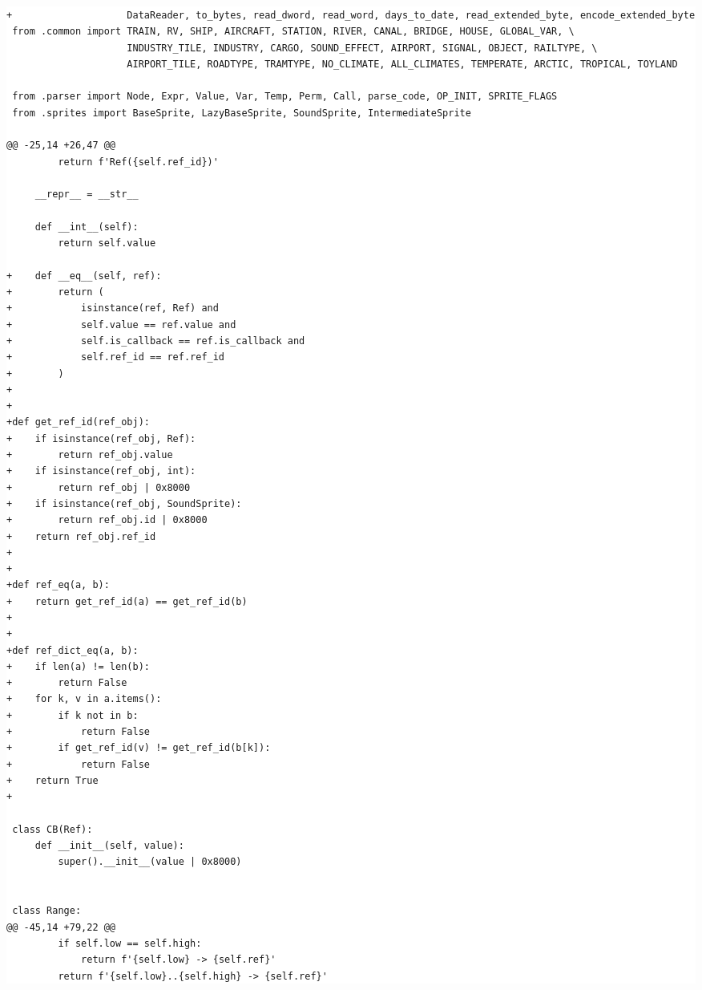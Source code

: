 ```
+                    DataReader, to_bytes, read_dword, read_word, days_to_date, read_extended_byte, encode_extended_byte
 from .common import TRAIN, RV, SHIP, AIRCRAFT, STATION, RIVER, CANAL, BRIDGE, HOUSE, GLOBAL_VAR, \
                     INDUSTRY_TILE, INDUSTRY, CARGO, SOUND_EFFECT, AIRPORT, SIGNAL, OBJECT, RAILTYPE, \
                     AIRPORT_TILE, ROADTYPE, TRAMTYPE, NO_CLIMATE, ALL_CLIMATES, TEMPERATE, ARCTIC, TROPICAL, TOYLAND
 
 from .parser import Node, Expr, Value, Var, Temp, Perm, Call, parse_code, OP_INIT, SPRITE_FLAGS
 from .sprites import BaseSprite, LazyBaseSprite, SoundSprite, IntermediateSprite
 
@@ -25,14 +26,47 @@
         return f'Ref({self.ref_id})'
 
     __repr__ = __str__
 
     def __int__(self):
         return self.value
 
+    def __eq__(self, ref):
+        return (
+            isinstance(ref, Ref) and
+            self.value == ref.value and
+            self.is_callback == ref.is_callback and
+            self.ref_id == ref.ref_id
+        )
+
+
+def get_ref_id(ref_obj):
+    if isinstance(ref_obj, Ref):
+        return ref_obj.value
+    if isinstance(ref_obj, int):
+        return ref_obj | 0x8000
+    if isinstance(ref_obj, SoundSprite):
+        return ref_obj.id | 0x8000
+    return ref_obj.ref_id
+
+
+def ref_eq(a, b):
+    return get_ref_id(a) == get_ref_id(b)
+
+
+def ref_dict_eq(a, b):
+    if len(a) != len(b):
+        return False
+    for k, v in a.items():
+        if k not in b:
+            return False
+        if get_ref_id(v) != get_ref_id(b[k]):
+            return False
+    return True
+
 
 class CB(Ref):
     def __init__(self, value):
         super().__init__(value | 0x8000)
 
 
 class Range:
@@ -45,14 +79,22 @@
         if self.low == self.high:
             return f'{self.low} -> {self.ref}'
         return f'{self.low}..{self.high} -> {self.ref}'
```